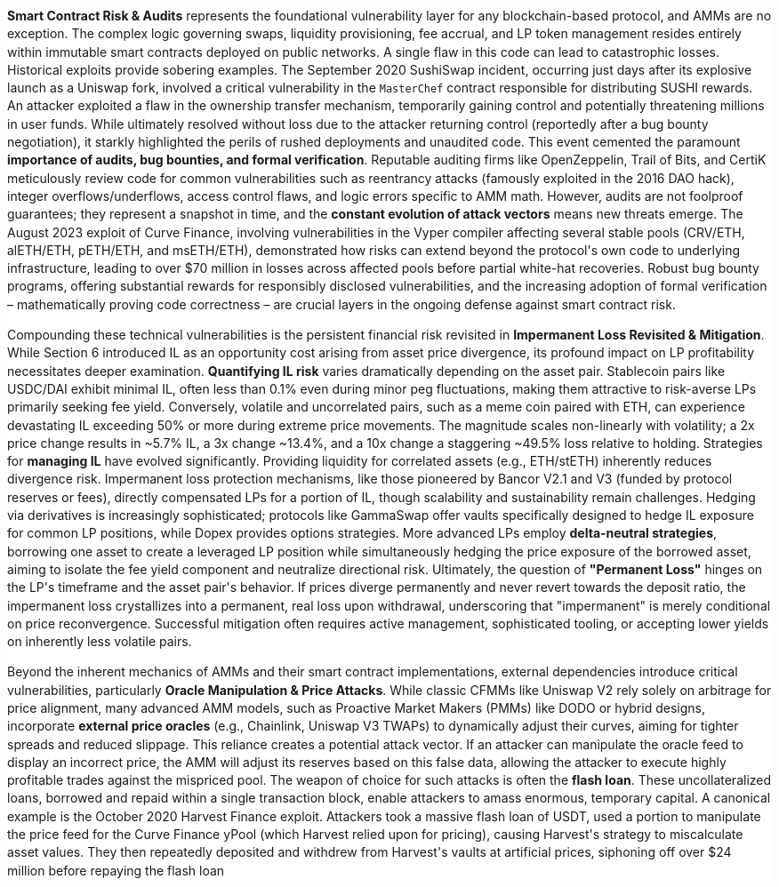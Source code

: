**Smart Contract Risk & Audits** represents the foundational vulnerability layer for any blockchain-based protocol, and AMMs are no exception. The complex logic governing swaps, liquidity provisioning, fee accrual, and LP token management resides entirely within immutable smart contracts deployed on public networks. A single flaw in this code can lead to catastrophic losses. Historical exploits provide sobering examples. The September 2020 SushiSwap incident, occurring just days after its explosive launch as a Uniswap fork, involved a critical vulnerability in the `MasterChef` contract responsible for distributing SUSHI rewards. An attacker exploited a flaw in the ownership transfer mechanism, temporarily gaining control and potentially threatening millions in user funds. While ultimately resolved without loss due to the attacker returning control (reportedly after a bug bounty negotiation), it starkly highlighted the perils of rushed deployments and unaudited code. This event cemented the paramount **importance of audits, bug bounties, and formal verification**. Reputable auditing firms like OpenZeppelin, Trail of Bits, and CertiK meticulously review code for common vulnerabilities such as reentrancy attacks (famously exploited in the 2016 DAO hack), integer overflows/underflows, access control flaws, and logic errors specific to AMM math. However, audits are not foolproof guarantees; they represent a snapshot in time, and the **constant evolution of attack vectors** means new threats emerge. The August 2023 exploit of Curve Finance, involving vulnerabilities in the Vyper compiler affecting several stable pools (CRV/ETH, alETH/ETH, pETH/ETH, and msETH/ETH), demonstrated how risks can extend beyond the protocol's own code to underlying infrastructure, leading to over $70 million in losses across affected pools before partial white-hat recoveries. Robust bug bounty programs, offering substantial rewards for responsibly disclosed vulnerabilities, and the increasing adoption of formal verification – mathematically proving code correctness – are crucial layers in the ongoing defense against smart contract risk.

Compounding these technical vulnerabilities is the persistent financial risk revisited in **Impermanent Loss Revisited & Mitigation**. While Section 6 introduced IL as an opportunity cost arising from asset price divergence, its profound impact on LP profitability necessitates deeper examination. **Quantifying IL risk** varies dramatically depending on the asset pair. Stablecoin pairs like USDC/DAI exhibit minimal IL, often less than 0.1% even during minor peg fluctuations, making them attractive to risk-averse LPs primarily seeking fee yield. Conversely, volatile and uncorrelated pairs, such as a meme coin paired with ETH, can experience devastating IL exceeding 50% or more during extreme price movements. The magnitude scales non-linearly with volatility; a 2x price change results in ~5.7% IL, a 3x change ~13.4%, and a 10x change a staggering ~49.5% loss relative to holding. Strategies for **managing IL** have evolved significantly. Providing liquidity for correlated assets (e.g., ETH/stETH) inherently reduces divergence risk. Impermanent loss protection mechanisms, like those pioneered by Bancor V2.1 and V3 (funded by protocol reserves or fees), directly compensated LPs for a portion of IL, though scalability and sustainability remain challenges. Hedging via derivatives is increasingly sophisticated; protocols like GammaSwap offer vaults specifically designed to hedge IL exposure for common LP positions, while Dopex provides options strategies. More advanced LPs employ **delta-neutral strategies**, borrowing one asset to create a leveraged LP position while simultaneously hedging the price exposure of the borrowed asset, aiming to isolate the fee yield component and neutralize directional risk. Ultimately, the question of **"Permanent Loss"** hinges on the LP's timeframe and the asset pair's behavior. If prices diverge permanently and never revert towards the deposit ratio, the impermanent loss crystallizes into a permanent, real loss upon withdrawal, underscoring that "impermanent" is merely conditional on price reconvergence. Successful mitigation often requires active management, sophisticated tooling, or accepting lower yields on inherently less volatile pairs.

Beyond the inherent mechanics of AMMs and their smart contract implementations, external dependencies introduce critical vulnerabilities, particularly **Oracle Manipulation & Price Attacks**. While classic CFMMs like Uniswap V2 rely solely on arbitrage for price alignment, many advanced AMM models, such as Proactive Market Makers (PMMs) like DODO or hybrid designs, incorporate **external price oracles** (e.g., Chainlink, Uniswap V3 TWAPs) to dynamically adjust their curves, aiming for tighter spreads and reduced slippage. This reliance creates a potential attack vector. If an attacker can manipulate the oracle feed to display an incorrect price, the AMM will adjust its reserves based on this false data, allowing the attacker to execute highly profitable trades against the mispriced pool. The weapon of choice for such attacks is often the **flash loan**. These uncollateralized loans, borrowed and repaid within a single transaction block, enable attackers to amass enormous, temporary capital. A canonical example is the October 2020 Harvest Finance exploit. Attackers took a massive flash loan of USDT, used a portion to manipulate the price feed for the Curve Finance yPool (which Harvest relied upon for pricing), causing Harvest's strategy to miscalculate asset values. They then repeatedly deposited and withdrew from Harvest's vaults at artificial prices, siphoning off over $24 million before repaying the flash loan
